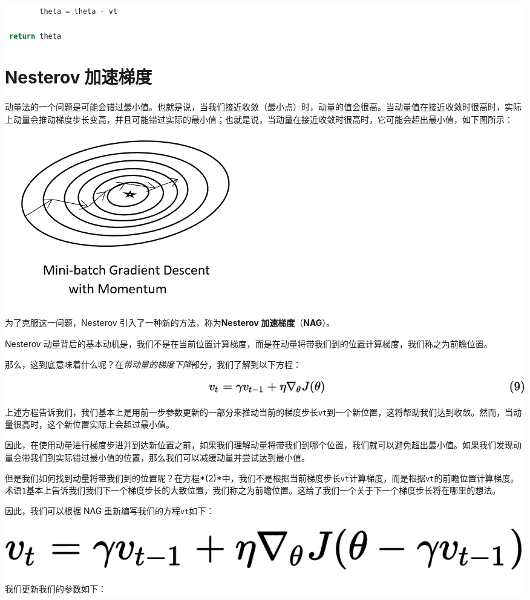 ```py
        theta = theta - vt

 return theta
```

# Nesterov 加速梯度

动量法的一个问题是可能会错过最小值。也就是说，当我们接近收敛（最小点）时，动量的值会很高。当动量值在接近收敛时很高时，实际上动量会推动梯度步长变高，并且可能错过实际的最小值；也就是说，当动量在接近收敛时很高时，它可能会超出最小值，如下图所示：

![](img/65dae543-ef11-42d3-9c8c-5bcea24c3d81.png)

为了克服这一问题，Nesterov 引入了一种新的方法，称为**Nesterov 加速梯度**（**NAG**）。

Nesterov 动量背后的基本动机是，我们不是在当前位置计算梯度，而是在动量将带我们到的位置计算梯度，我们称之为前瞻位置。

那么，这到底意味着什么呢？在*带动量的梯度下降*部分，我们了解到以下方程：

![](img/059fe057-0350-4fb5-85fe-51f27aee3500.png)

上述方程告诉我们，我们基本上是用前一步参数更新的一部分来推动当前的梯度步长`vt`到一个新位置，这将帮助我们达到收敛。然而，当动量很高时，这个新位置实际上会超过最小值。

因此，在使用动量进行梯度步进并到达新位置之前，如果我们理解动量将带我们到哪个位置，我们就可以避免超出最小值。如果我们发现动量会带我们到实际错过最小值的位置，那么我们可以减缓动量并尝试达到最小值。

但是我们如何找到动量将带我们到的位置呢？在方程*(2)*中，我们不是根据当前梯度步长`vt`计算梯度，而是根据`vt`的前瞻位置计算梯度。术语`1`基本上告诉我们我们下一个梯度步长的大致位置，我们称之为前瞻位置。这给了我们一个关于下一个梯度步长将在哪里的想法。

因此，我们可以根据 NAG 重新编写我们的方程`vt`如下：

![](img/2801d3ce-6ad0-4ac9-894f-db0adbdd79d7.png)

我们更新我们的参数如下：
